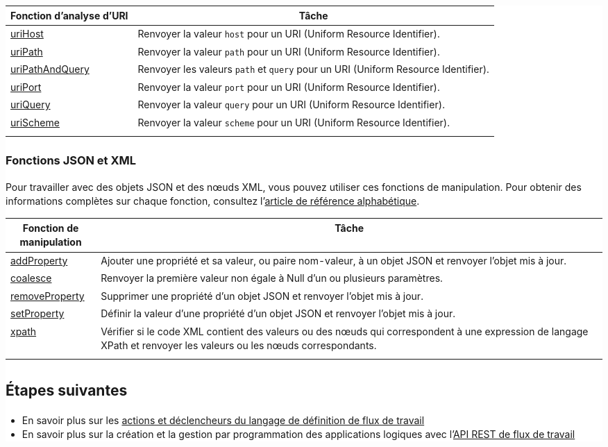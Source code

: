 | Fonction d’analyse d’URI | Tâche | 
| -------------------- | ---- | 
| [uriHost](../logic-apps/workflow-definition-language-functions-reference.md#uriHost) | Renvoyer la valeur `host` pour un URI (Uniform Resource Identifier). | 
| [uriPath](../logic-apps/workflow-definition-language-functions-reference.md#uriPath) | Renvoyer la valeur `path` pour un URI (Uniform Resource Identifier). | 
| [uriPathAndQuery](../logic-apps/workflow-definition-language-functions-reference.md#uriPathAndQuery) | Renvoyer les valeurs `path` et `query` pour un URI (Uniform Resource Identifier). | 
| [uriPort](../logic-apps/workflow-definition-language-functions-reference.md#uriPort) | Renvoyer la valeur `port` pour un URI (Uniform Resource Identifier). | 
| [uriQuery](../logic-apps/workflow-definition-language-functions-reference.md#uriQuery) | Renvoyer la valeur `query` pour un URI (Uniform Resource Identifier). | 
| [uriScheme](../logic-apps/workflow-definition-language-functions-reference.md#uriScheme) | Renvoyer la valeur `scheme` pour un URI (Uniform Resource Identifier). | 
||| 

<a name="manipulation-functions"></a>

### <a name="json-and-xml-functions"></a>Fonctions JSON et XML

Pour travailler avec des objets JSON et des nœuds XML, vous pouvez utiliser ces fonctions de manipulation. Pour obtenir des informations complètes sur chaque fonction, consultez l’[article de référence alphabétique](../logic-apps/workflow-definition-language-functions-reference.md).

| Fonction de manipulation | Tâche | 
| --------------------- | ---- | 
| [addProperty](../logic-apps/workflow-definition-language-functions-reference.md#addProperty) | Ajouter une propriété et sa valeur, ou paire nom-valeur, à un objet JSON et renvoyer l’objet mis à jour. | 
| [coalesce](../logic-apps/workflow-definition-language-functions-reference.md#coalesce) | Renvoyer la première valeur non égale à Null d’un ou plusieurs paramètres. | 
| [removeProperty](../logic-apps/workflow-definition-language-functions-reference.md#removeProperty) | Supprimer une propriété d’un objet JSON et renvoyer l’objet mis à jour. | 
| [setProperty](../logic-apps/workflow-definition-language-functions-reference.md#setProperty) | Définir la valeur d’une propriété d’un objet JSON et renvoyer l’objet mis à jour. | 
| [xpath](../logic-apps/workflow-definition-language-functions-reference.md#xpath) | Vérifier si le code XML contient des valeurs ou des nœuds qui correspondent à une expression de langage XPath et renvoyer les valeurs ou les nœuds correspondants. | 
||| 

## <a name="next-steps"></a>Étapes suivantes

* En savoir plus sur les [actions et déclencheurs du langage de définition de flux de travail](../logic-apps/logic-apps-workflow-actions-triggers.md)
* En savoir plus sur la création et la gestion par programmation des applications logiques avec l’[API REST de flux de travail](https://docs.microsoft.com/rest/api/logic/workflows)
